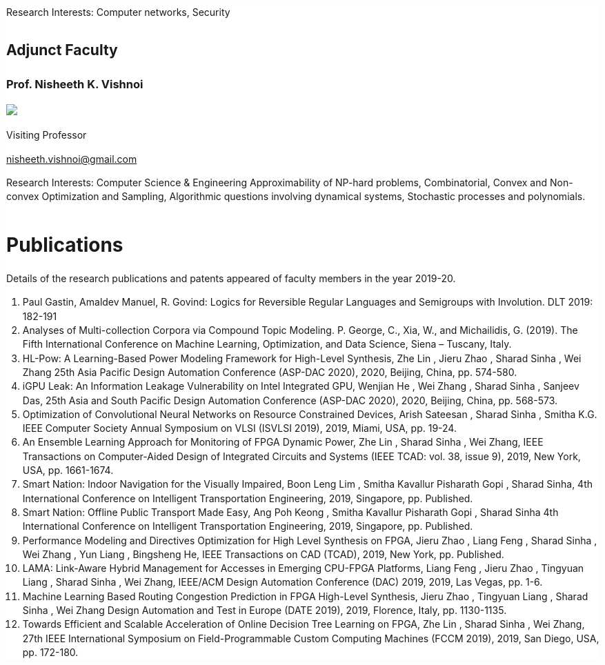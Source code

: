 Research Interests:
Computer networks, Security



Adjunct Faculty
---------------


### Prof. Nisheeth K. Vishnoi

<img src="./picsfac/nitheesh.jpg" width="120" />


Visiting Professor

nisheeth.vishnoi@gmail.com



Research Interests:
Computer Science & Engineering
Approximability of NP-hard problems, Combinatorial, Convex and Non-convex Optimization and Sampling, Algorithmic questions involving dynamical systems, Stochastic processes and polynomials.






Publications
=========

Details of the research publications and patents appeared of faculty members in the year 2019-20.

1. Paul Gastin, Amaldev Manuel, R. Govind: Logics for Reversible Regular Languages and Semigroups with Involution. DLT 2019: 182-191
2. Analyses of Multi-collection Corpora via Compound Topic Modeling. P. George, C., Xia, W., and Michailidis, G. (2019). The Fifth International Conference on Machine Learning, Optimization, and Data Science, Siena – Tuscany, Italy.
3. HL-Pow: A Learning-Based Power Modeling Framework for High-Level Synthesis, Zhe Lin , Jieru Zhao , Sharad Sinha , Wei Zhang
25th Asia Pacific Design Automation Conference (ASP-DAC 2020), 2020, Beijing, China, pp. 574-580.
4. iGPU Leak: An Information Leakage Vulnerability on Intel Integrated GPU, Wenjian He , Wei Zhang , Sharad Sinha , Sanjeev Das, 25th Asia and South Pacific Design Automation Conference (ASP-DAC 2020), 2020, Beijing, China, pp. 568-573.
5. Optimization of Convolutional Neural Networks on Resource Constrained Devices, Arish Sateesan , Sharad Sinha , Smitha K.G.
IEEE Computer Society Annual Symposium on VLSI (ISVLSI 2019), 2019, Miami, USA, pp. 19-24.
6. An Ensemble Learning Approach for Monitoring of FPGA Dynamic Power, Zhe Lin , Sharad Sinha , Wei Zhang, IEEE Transactions on Computer-Aided Design of Integrated Circuits and Systems (IEEE TCAD: vol. 38, issue 9), 2019, New York, USA, pp. 1661-1674.
7.  Smart Nation: Indoor Navigation for the Visually Impaired, Boon Leng Lim , Smitha Kavallur Pisharath Gopi , Sharad Sinha, 4th International Conference on Intelligent Transportation Engineering, 2019, Singapore, pp. Published.
8. Smart Nation: Offline Public Transport Made Easy, Ang Poh Keong , Smitha Kavallur Pisharath Gopi , Sharad Sinha
4th International Conference on Intelligent Transportation Engineering, 2019, Singapore, pp. Published.
9.  Performance Modeling and Directives Optimization for High Level Synthesis on FPGA, Jieru Zhao , Liang Feng , Sharad Sinha , Wei Zhang , Yun Liang , Bingsheng He, IEEE Transactions on CAD (TCAD), 2019, New York, pp. Published.
10. LAMA: Link-Aware Hybrid Management for Accesses in Emerging CPU-FPGA Platforms, Liang Feng , Jieru Zhao , Tingyuan Liang , Sharad Sinha , Wei Zhang, IEEE/ACM Design Automation Conference (DAC) 2019, 2019, Las Vegas, pp. 1-6.
11. Machine Learning Based Routing Congestion Prediction in FPGA High-Level Synthesis, Jieru Zhao , Tingyuan Liang , Sharad Sinha , Wei Zhang
Design Automation and Test in Europe (DATE 2019), 2019, Florence, Italy, pp. 1130-1135.
12. Towards Efficient and Scalable Acceleration of Online Decision Tree Learning on FPGA, Zhe Lin , Sharad Sinha , Wei Zhang, 27th IEEE International Symposium on Field-Programmable Custom Computing Machines (FCCM 2019), 2019, San Diego, USA, pp. 172-180. 